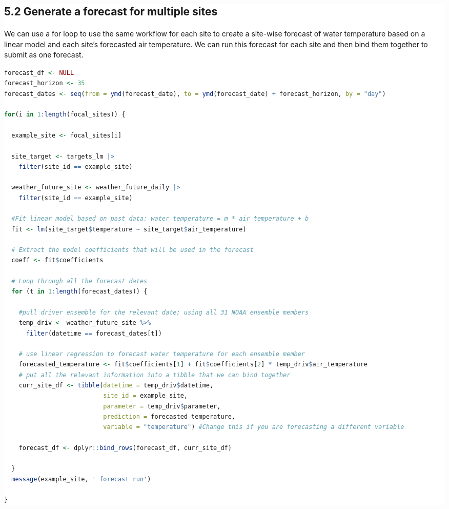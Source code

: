 ## 5.2 Generate a forecast for multiple sites

We can use a for loop to use the same workflow for each site to create a
site-wise forecast of water temperature based on a linear model and each
site’s forecasted air temperature. We can run this forecast for each
site and then bind them together to submit as one forecast.

``` r
forecast_df <- NULL
forecast_horizon <- 35
forecast_dates <- seq(from = ymd(forecast_date), to = ymd(forecast_date) + forecast_horizon, by = "day")

for(i in 1:length(focal_sites)) {  
  
  example_site <- focal_sites[i]
  
  site_target <- targets_lm |> 
    filter(site_id == example_site)
  
  weather_future_site <- weather_future_daily |> 
    filter(site_id == example_site)
  
  #Fit linear model based on past data: water temperature = m * air temperature + b
  fit <- lm(site_target$temperature ~ site_target$air_temperature)
  
  # Extract the model coefficients that will be used in the forecast
  coeff <- fit$coefficients
  
  # Loop through all the forecast dates
  for (t in 1:length(forecast_dates)) {
    
    #pull driver ensemble for the relevant date; using all 31 NOAA ensemble members
    temp_driv <- weather_future_site %>%
      filter(datetime == forecast_dates[t])
    
    # use linear regression to forecast water temperature for each ensemble member
    forecasted_temperature <- fit$coefficients[1] + fit$coefficients[2] * temp_driv$air_temperature
    # put all the relevant information into a tibble that we can bind together
    curr_site_df <- tibble(datetime = temp_driv$datetime,
                           site_id = example_site,
                           parameter = temp_driv$parameter,
                           prediction = forecasted_temperature,
                           variable = "temperature") #Change this if you are forecasting a different variable
    
    forecast_df <- dplyr::bind_rows(forecast_df, curr_site_df)
    
  }
  message(example_site, ' forecast run')
  
}
```
